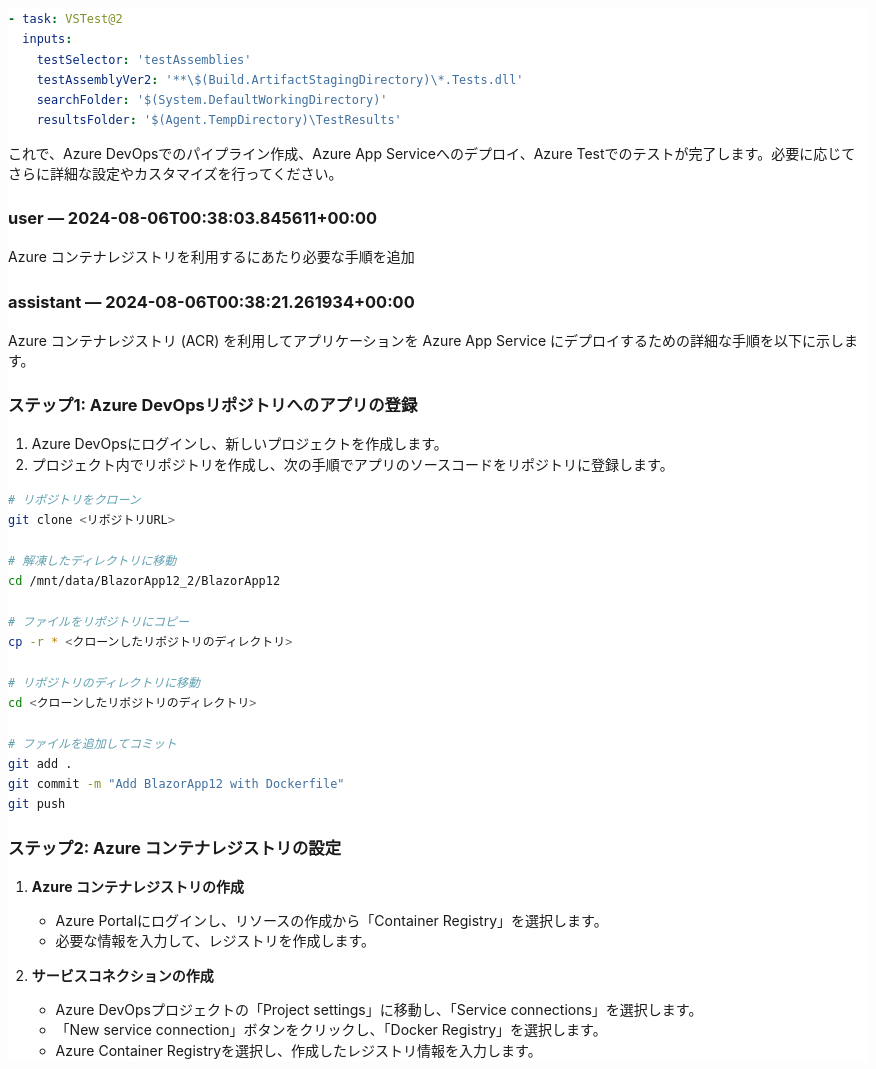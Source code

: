 ```yaml
- task: VSTest@2
  inputs:
    testSelector: 'testAssemblies'
    testAssemblyVer2: '**\$(Build.ArtifactStagingDirectory)\*.Tests.dll'
    searchFolder: '$(System.DefaultWorkingDirectory)'
    resultsFolder: '$(Agent.TempDirectory)\TestResults'
```

これで、Azure DevOpsでのパイプライン作成、Azure App Serviceへのデプロイ、Azure Testでのテストが完了します。必要に応じてさらに詳細な設定やカスタマイズを行ってください。

### user — 2024-08-06T00:38:03.845611+00:00

Azure コンテナレジストリを利用するにあたり必要な手順を追加

### assistant — 2024-08-06T00:38:21.261934+00:00

Azure コンテナレジストリ (ACR) を利用してアプリケーションを Azure App Service にデプロイするための詳細な手順を以下に示します。

### ステップ1: Azure DevOpsリポジトリへのアプリの登録

1. Azure DevOpsにログインし、新しいプロジェクトを作成します。
2. プロジェクト内でリポジトリを作成し、次の手順でアプリのソースコードをリポジトリに登録します。

```bash
# リポジトリをクローン
git clone <リポジトリURL>

# 解凍したディレクトリに移動
cd /mnt/data/BlazorApp12_2/BlazorApp12

# ファイルをリポジトリにコピー
cp -r * <クローンしたリポジトリのディレクトリ>

# リポジトリのディレクトリに移動
cd <クローンしたリポジトリのディレクトリ>

# ファイルを追加してコミット
git add .
git commit -m "Add BlazorApp12 with Dockerfile"
git push
```

### ステップ2: Azure コンテナレジストリの設定

1. **Azure コンテナレジストリの作成**
   - Azure Portalにログインし、リソースの作成から「Container Registry」を選択します。
   - 必要な情報を入力して、レジストリを作成します。

2. **サービスコネクションの作成**
   - Azure DevOpsプロジェクトの「Project settings」に移動し、「Service connections」を選択します。
   - 「New service connection」ボタンをクリックし、「Docker Registry」を選択します。
   - Azure Container Registryを選択し、作成したレジストリ情報を入力します。
